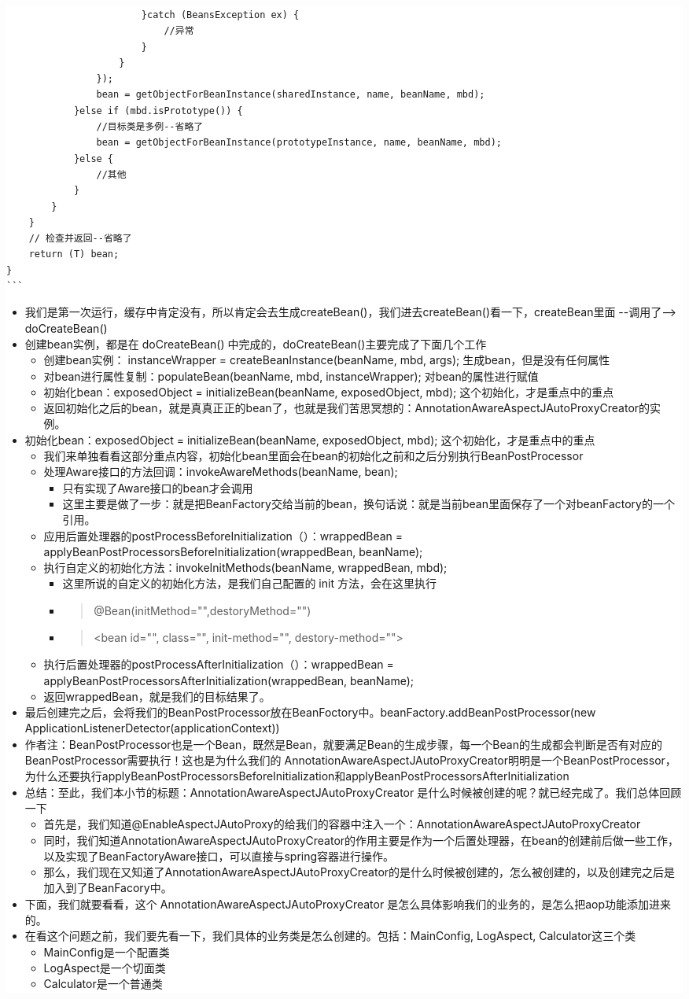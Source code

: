							}catch (BeansException ex) {
								//异常
							}
						}
					});
					bean = getObjectForBeanInstance(sharedInstance, name, beanName, mbd);
				}else if (mbd.isPrototype()) {
					//目标类是多例--省略了
					bean = getObjectForBeanInstance(prototypeInstance, name, beanName, mbd);
				}else {
					//其他
				}
			}
		}
		// 检查并返回--省略了
		return (T) bean;
	}
	```
- 我们是第一次运行，缓存中肯定没有，所以肯定会去生成createBean()，我们进去createBean()看一下，createBean里面 --调用了--> doCreateBean()
- 创建bean实例，都是在 doCreateBean() 中完成的，doCreateBean()主要完成了下面几个工作
	- 创建bean实例： instanceWrapper = createBeanInstance(beanName, mbd, args); 生成bean，但是没有任何属性
	- 对bean进行属性复制：populateBean(beanName, mbd, instanceWrapper); 对bean的属性进行赋值
	- 初始化bean：exposedObject = initializeBean(beanName, exposedObject, mbd); 这个初始化，才是重点中的重点
	- 返回初始化之后的bean，就是真真正正的bean了，也就是我们苦思冥想的：AnnotationAwareAspectJAutoProxyCreator的实例。
- 初始化bean：exposedObject = initializeBean(beanName, exposedObject, mbd); 这个初始化，才是重点中的重点
	- 我们来单独看看这部分重点内容，初始化bean里面会在bean的初始化之前和之后分别执行BeanPostProcessor
	- 处理Aware接口的方法回调：invokeAwareMethods(beanName, bean); 
		- 只有实现了Aware接口的bean才会调用
		- 这里主要是做了一步：就是把BeanFactory交给当前的bean，换句话说：就是当前bean里面保存了一个对beanFactory的一个引用。
	- 应用后置处理器的postProcessBeforeInitialization（）：wrappedBean = applyBeanPostProcessorsBeforeInitialization(wrappedBean, beanName);
	- 执行自定义的初始化方法：invokeInitMethods(beanName, wrappedBean, mbd);
		- 这里所说的自定义的初始化方法，是我们自己配置的 init 方法，会在这里执行
		- > @Bean(initMethod="",destoryMethod="")
		- > <bean id="", class="", init-method="", destory-method=""></bean>
	- 执行后置处理器的postProcessAfterInitialization（）：wrappedBean = applyBeanPostProcessorsAfterInitialization(wrappedBean, beanName);
	- 返回wrappedBean，就是我们的目标结果了。
- 最后创建完之后，会将我们的BeanPostProcessor放在BeanFoctory中。beanFactory.addBeanPostProcessor(new ApplicationListenerDetector(applicationContext))
- 作者注：BeanPostProcessor也是一个Bean，既然是Bean，就要满足Bean的生成步骤，每一个Bean的生成都会判断是否有对应的BeanPostProcessor需要执行！这也是为什么我们的 AnnotationAwareAspectJAutoProxyCreator明明是一个BeanPostProcessor，为什么还要执行applyBeanPostProcessorsBeforeInitialization和applyBeanPostProcessorsAfterInitialization
- 总结：至此，我们本小节的标题：AnnotationAwareAspectJAutoProxyCreator 是什么时候被创建的呢？就已经完成了。我们总体回顾一下
	- 首先是，我们知道@EnableAspectJAutoProxy的给我们的容器中注入一个：AnnotationAwareAspectJAutoProxyCreator
	- 同时，我们知道AnnotationAwareAspectJAutoProxyCreator的作用主要是作为一个后置处理器，在bean的创建前后做一些工作，以及实现了BeanFactoryAware接口，可以直接与spring容器进行操作。
	- 那么，我们现在又知道了AnnotationAwareAspectJAutoProxyCreator的是什么时候被创建的，怎么被创建的，以及创建完之后是加入到了BeanFacory中。
- 下面，我们就要看看，这个 AnnotationAwareAspectJAutoProxyCreator 是怎么具体影响我们的业务的，是怎么把aop功能添加进来的。
- 在看这个问题之前，我们要先看一下，我们具体的业务类是怎么创建的。包括：MainConfig, LogAspect, Calculator这三个类
	- MainConfig是一个配置类
	- LogAspect是一个切面类
	- Calculator是一个普通类
